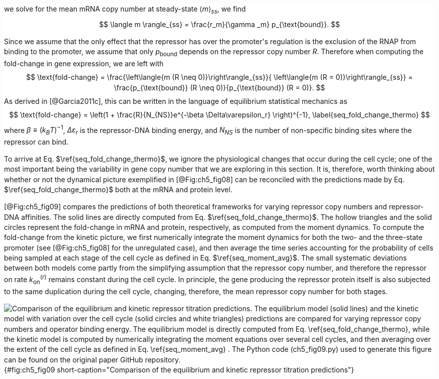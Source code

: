 we solve for the mean mRNA copy number at steady-state $\langle m \rangle_{ss}$,
we find 
$$
\langle m \rangle_{ss} = \frac{r_m}{\gamma _m} p_{\text{bound}}.
$$

Since we assume that the only effect that the repressor has over the promoter's
regulation is the exclusion of the RNAP from binding to the promoter, we assume
that only $p_{\text{bound}}$ depends on the repressor copy number $R$. Therefore
when computing the fold-change in gene expression, we are left with
$$
\text{fold-change} = \frac{\left\langle{m (R \neq 0)}\right\rangle_{ss}}{
\left\langle{m (R = 0)}\right\rangle_{ss}}
= \frac{p_{\text{bound}} (R \neq 0)}{p_{\text{bound}} (R = 0)}.
$$
As derived in [@Garcia2011c], this can be written in the language of equilibrium
statistical mechanics as
$$
    \text{fold-change} = 
    \left(1 + \frac{R}{N_{NS}}e^{-\beta \Delta\varepsilon_r}  \right)^{-1},
    \label{seq_fold_change_thermo}
$$
where $\beta \equiv (k_BT)^{-1}$, $\Delta\varepsilon_r$ is the repressor-DNA
binding energy, and $N_{NS}$ is the number of non-specific binding sites where
the repressor can bind.

To arrive at Eq. $\ref{seq_fold_change_thermo}$, we ignore the physiological
changes that occur during the cell cycle; one of the most important being the
variability in gene copy number that we are exploring in this section. It is,
therefore, worth thinking about whether or not the dynamical picture exemplified
in [@Fig:ch5_fig08] can be reconciled with the predictions made by Eq.
$\ref{seq_fold_change_thermo}$ both at the mRNA and protein level.

[@Fig:ch5_fig09] compares the predictions of both theoretical frameworks for
varying repressor copy numbers and repressor-DNA affinities. The solid lines are
directly computed from Eq. $\ref{seq_fold_change_thermo}$. The hollow triangles
and the solid circles represent the fold-change in mRNA and protein,
respectively, as computed from the moment dynamics. To compute the fold-change
from the kinetic picture, we first numerically integrate the moment dynamics for
both the two- and the three-state promoter (see [@Fig:ch5_fig08] for the
unregulated case), and then average the time series accounting for the
probability of cells being sampled at each stage of the cell cycle as defined in
Eq. $\ref{seq_moment_avg}$. The small systematic deviations between both models
come partly from the simplifying assumption that the repressor copy number, and
therefore the repressor on rate $k^{(r)}_{\text{on}}$ remains constant during
the cell cycle. In principle, the gene producing the repressor protein itself is
also subjected to the same duplication during the cell cycle, changing,
therefore, the mean repressor copy number for both stages.

![**Comparison of the equilibrium and kinetic repressor titration predictions.**
The equilibrium model (solid lines) and the kinetic model with variation over
the cell cycle (solid circles and white triangles) predictions are compared for
varying repressor copy numbers and operator binding energy. The equilibrium
model is directly computed from Eq. $\ref{seq_fold_change_thermo}$, while the
kinetic model is computed by numerically integrating the moment equations over
several cell cycles, and then averaging over the extent of the cell cycle as
defined in Eq. $\ref{seq_moment_avg}$ . The Python code
[(`ch5_fig09.py`)](https://github.com/RPGroup-PBoC/chann_cap/blob/master/src/figs/figS09.py)
used to generate this figure can be found on the original paper [GitHub
repository.](https://github.com/RPGroup-PBoC/chann_cap)](ch5_fig09){#fig:ch5_fig09
short-caption="Comparison of the equilibrium and kinetic repressor titration
predictions"}
